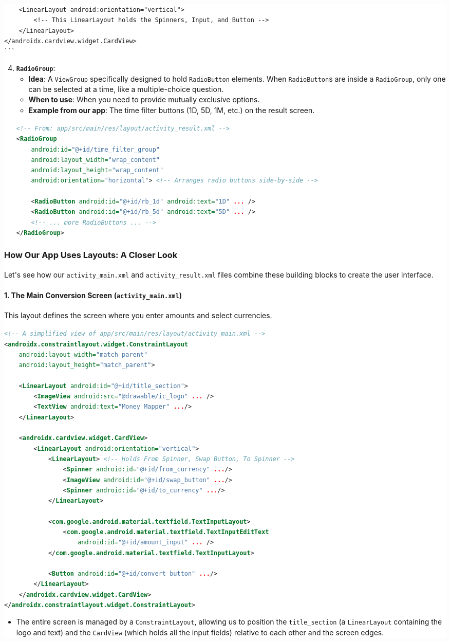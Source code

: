         <LinearLayout android:orientation="vertical">
            <!-- This LinearLayout holds the Spinners, Input, and Button -->
        </LinearLayout>
    </androidx.cardview.widget.CardView>
    ```

4.  **`RadioGroup`**:
    *   **Idea**: A `ViewGroup` specifically designed to hold `RadioButton` elements. When `RadioButton`s are inside a `RadioGroup`, only one can be selected at a time, like a multiple-choice question.
    *   **When to use**: When you need to provide mutually exclusive options.
    *   **Example from our app**: The time filter buttons (1D, 5D, 1M, etc.) on the result screen.
    ```xml
    <!-- From: app/src/main/res/layout/activity_result.xml -->
    <RadioGroup
        android:id="@+id/time_filter_group"
        android:layout_width="wrap_content"
        android:layout_height="wrap_content"
        android:orientation="horizontal"> <!-- Arranges radio buttons side-by-side -->

        <RadioButton android:id="@+id/rb_1d" android:text="1D" ... />
        <RadioButton android:id="@+id/rb_5d" android:text="5D" ... />
        <!-- ... more RadioButtons ... -->
    </RadioGroup>
    ```

### How Our App Uses Layouts: A Closer Look

Let's see how our `activity_main.xml` and `activity_result.xml` files combine these building blocks to create the user interface.

#### 1. The Main Conversion Screen (`activity_main.xml`)

This layout defines the screen where you enter amounts and select currencies.

```xml
<!-- A simplified view of app/src/main/res/layout/activity_main.xml -->
<androidx.constraintlayout.widget.ConstraintLayout
    android:layout_width="match_parent"
    android:layout_height="match_parent">

    <LinearLayout android:id="@+id/title_section">
        <ImageView android:src="@drawable/ic_logo" ... />
        <TextView android:text="Money Mapper" .../>
    </LinearLayout>

    <androidx.cardview.widget.CardView>
        <LinearLayout android:orientation="vertical">
            <LinearLayout> <!-- Holds From Spinner, Swap Button, To Spinner -->
                <Spinner android:id="@+id/from_currency" .../>
                <ImageView android:id="@+id/swap_button" .../>
                <Spinner android:id="@+id/to_currency" .../>
            </LinearLayout>

            <com.google.android.material.textfield.TextInputLayout>
                <com.google.android.material.textfield.TextInputEditText
                    android:id="@+id/amount_input" ... />
            </com.google.android.material.textfield.TextInputLayout>

            <Button android:id="@+id/convert_button" .../>
        </LinearLayout>
    </androidx.cardview.widget.CardView>
</androidx.constraintlayout.widget.ConstraintLayout>
```
*   The entire screen is managed by a `ConstraintLayout`, allowing us to position the `title_section` (a `LinearLayout` containing the logo and text) and the `CardView` (which holds all the input fields) relative to each other and the screen edges.